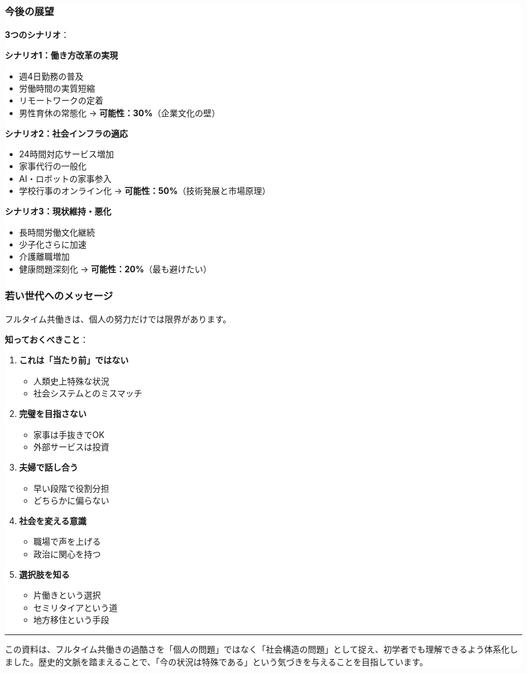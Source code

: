 ### 今後の展望

**3つのシナリオ**：

**シナリオ1：働き方改革の実現**
- 週4日勤務の普及
- 労働時間の実質短縮
- リモートワークの定着
- 男性育休の常態化
→ **可能性：30%**（企業文化の壁）

**シナリオ2：社会インフラの適応**
- 24時間対応サービス増加
- 家事代行の一般化
- AI・ロボットの家事参入
- 学校行事のオンライン化
→ **可能性：50%**（技術発展と市場原理）

**シナリオ3：現状維持・悪化**
- 長時間労働文化継続
- 少子化さらに加速
- 介護離職増加
- 健康問題深刻化
→ **可能性：20%**（最も避けたい）

### 若い世代へのメッセージ

フルタイム共働きは、個人の努力だけでは限界があります。

**知っておくべきこと**：

1. **これは「当たり前」ではない**
   - 人類史上特殊な状況
   - 社会システムとのミスマッチ

2. **完璧を目指さない**
   - 家事は手抜きでOK
   - 外部サービスは投資

3. **夫婦で話し合う**
   - 早い段階で役割分担
   - どちらかに偏らない

4. **社会を変える意識**
   - 職場で声を上げる
   - 政治に関心を持つ

5. **選択肢を知る**
   - 片働きという選択
   - セミリタイアという道
   - 地方移住という手段

---


この資料は、フルタイム共働きの過酷さを「個人の問題」ではなく「社会構造の問題」として捉え、初学者でも理解できるよう体系化しました。歴史的文脈を踏まえることで、「今の状況は特殊である」という気づきを与えることを目指しています。
